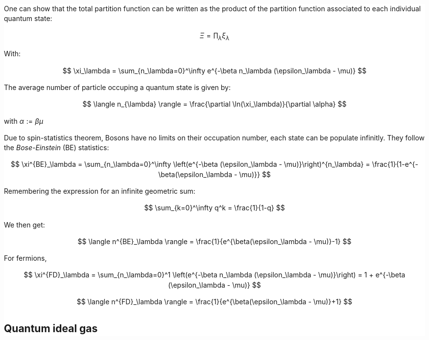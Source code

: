 One can show that the total partition function can be written as the product of the partition function associated to each individual quantum state:

$$
\Xi = \prod_\lambda \xi_\lambda
$$


With:

$$
\xi_\lambda = \sum_{n_\lambda=0}^\infty e^{-\beta n_\lambda (\epsilon_\lambda - \mu)}
$$


The average number of particle occuping a quantum state is given by:

$$
\langle n_{\lambda} \rangle = \frac{\partial \ln(\xi_\lambda)}{\partial \alpha}
$$

with $\alpha := \beta \mu$

Due to spin-statistics theorem, Bosons have no limits on their occupation number, each state can be populate infinitly. They follow the *Bose-Einstein* (BE) statistics:

$$
\xi^{BE}_\lambda = \sum_{n_\lambda=0}^\infty \left(e^{-\beta (\epsilon_\lambda - \mu)}\right)^{n_\lambda} = \frac{1}{1-e^{-\beta(\epsilon_\lambda - \mu)}}
$$


Remembering the expression for an infinite geometric sum:

$$
\sum_{k=0}^\infty q^k = \frac{1}{1-q}
$$


We then get:

$$
\langle n^{BE}_\lambda \rangle = \frac{1}{e^{\beta(\epsilon_\lambda - \mu)}-1}
$$


For fermions, 

$$
\xi^{FD}_\lambda = \sum_{n_\lambda=0}^1 \left(e^{-\beta n_\lambda (\epsilon_\lambda - \mu)}\right) = 1 + e^{-\beta (\epsilon_\lambda - \mu)}
$$


$$
\langle n^{FD}_\lambda \rangle = \frac{1}{e^{\beta(\epsilon_\lambda - \mu)}+1}
$$

## Quantum ideal gas
